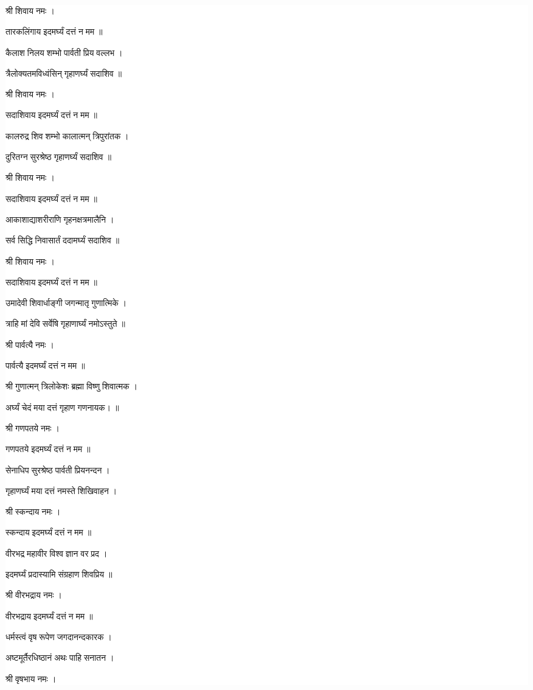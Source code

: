 श्री शिवाय नमः ।

तारकलिंगाय इदमर्घ्यं दत्तं न मम ॥

कैलाश निलय शम्भो पार्वती प्रिय वल्लभ ।

त्रैलोक्यतमविध्वंसिन् गृहाणर्घ्यं सदाशिव ॥

श्री शिवाय नमः ।

सदाशिवाय इदमर्घ्यं दत्तं न मम ॥

कालरुद्र शिव शम्भो कालात्मन् त्रिपुरांतक ।

दुरितग्न सुरश्रेष्ठ गृहाणर्घ्यं सदाशिव ॥

श्री शिवाय नमः ।

सदाशिवाय इदमर्घ्यं दत्तं न मम ॥

आकाशाद्याशरीराणि गृहनक्षत्रमालैनि ।

सर्व सिद्धि निवासार्तं ददामर्घ्यं सदाशिव ॥

श्री शिवाय नमः ।

सदाशिवाय इदमर्घ्यं दत्तं न मम ॥

उमादेवी शिवार्धाङ्गी जगन्मातृ गुणात्मिके ।

त्राहि मां देवि सर्वेषि गृहाणार्घ्यं नमोऽस्तुते ॥

श्री पार्वत्यै नमः ।

पार्वत्यै इदमर्घ्यं दत्तं न मम ॥

श्री गुणात्मन् त्रिलोकेशः ब्रह्मा विष्णु शिवात्मक ।

अर्घ्यं चेदं मया दत्तं गृहाण गणनायक। ॥

श्री गणपतये नमः ।

गणपतये इदमर्घ्यं दत्तं न मम ॥

सेनाधिप सुरश्रेष्ठ पार्वती प्रियनन्दन ।

गृहाणर्घ्यं मया दत्तं नमस्ते शिखिवाहन ।

श्री स्कन्दाय नमः ।

स्कन्दाय इदमर्घ्यं दत्तं न मम ॥

वीरभद्र महावीर विश्व ज्ञान वर प्रद ।

इदमर्घ्यं प्रदास्यामि संग्रहाण शिवप्रिय ॥

श्री वीरभद्राय नमः ।

वीरभद्राय इदमर्घ्यं दत्तं न मम ॥

धर्मस्त्वं वृष रूपेण जगदानन्दकारक ।

अष्टमूर्तैरधिष्ठानं अथः पाहि सनातन ।

श्री वृषभाय नमः ।
